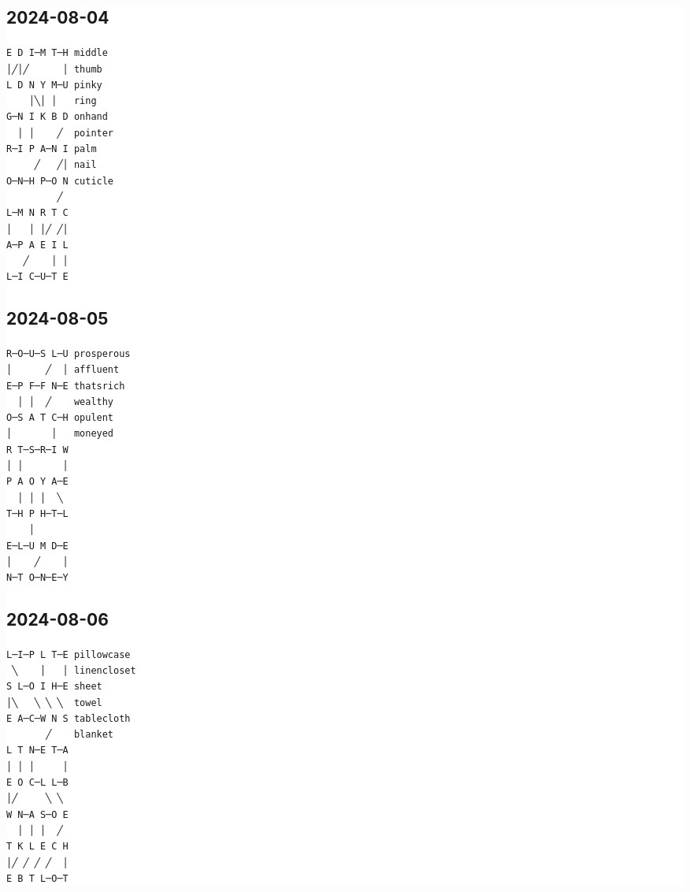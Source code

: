 
## 2024-08-04

	E D I─M T─H middle
	│╱│╱      │ thumb
	L D N Y M─U pinky
	    │╲│ │   ring
	G─N I K B D onhand
	  │ │    ╱  pointer
	R─I P A─N I palm
	     ╱   ╱│ nail
	O─N─H P─O N cuticle
	         ╱
	L─M N R T C
	│   │ │╱ ╱│
	A─P A E I L
	   ╱    │ │
	L─I C─U─T E
	

## 2024-08-05

	R─O─U─S L─U prosperous
	│      ╱  │ affluent
	E─P F─F N─E thatsrich
	  │ │  ╱    wealthy
	O─S A T C─H opulent
	│       │   moneyed
	R T─S─R─I W
	│ │       │
	P A O Y A─E
	  │ │ │  ╲
	T─H P H─T─L
	    │
	E─L─U M D─E
	│    ╱    │
	N─T O─N─E─Y
	

## 2024-08-06

	L─I─P L T─E pillowcase
	 ╲    │   │ linencloset
	S L─O I H─E sheet
	│╲   ╲ ╲ ╲  towel
	E A─C─W N S tablecloth
	       ╱    blanket
	L T N─E T─A
	│ │ │     │
	E O C─L L─B
	│╱     ╲ ╲
	W N─A S─O E
	  │ │ │  ╱
	T K L E C H
	│╱ ╱ ╱ ╱  │
	E B T L─O─T
	